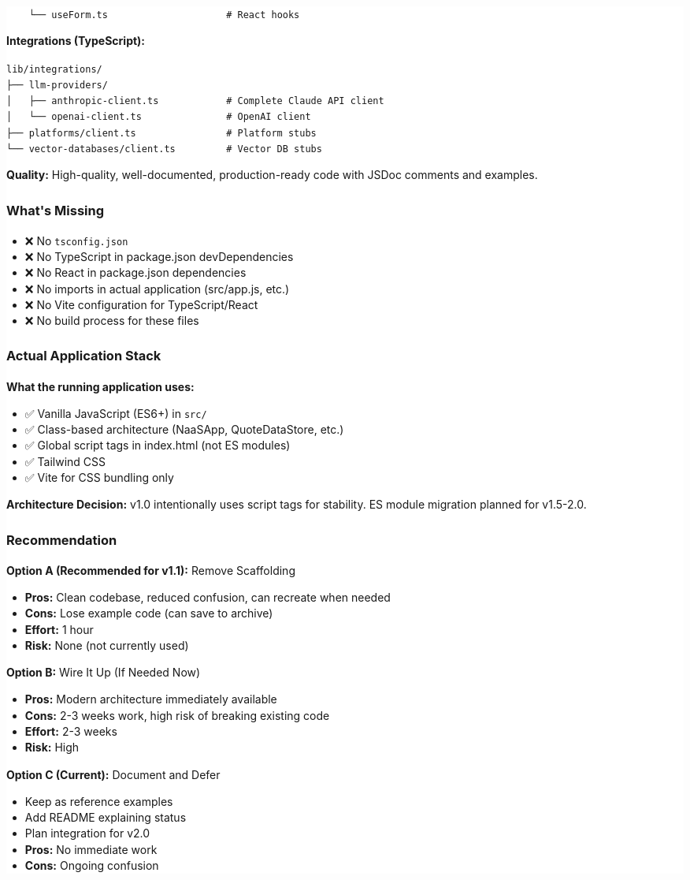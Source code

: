 ```
    └── useForm.ts                     # React hooks
```

**Integrations (TypeScript):**
```
lib/integrations/
├── llm-providers/
│   ├── anthropic-client.ts            # Complete Claude API client
│   └── openai-client.ts               # OpenAI client
├── platforms/client.ts                # Platform stubs
└── vector-databases/client.ts         # Vector DB stubs
```

**Quality:** High-quality, well-documented, production-ready code with JSDoc comments and examples.

### What's Missing

- ❌ No `tsconfig.json`
- ❌ No TypeScript in package.json devDependencies
- ❌ No React in package.json dependencies
- ❌ No imports in actual application (src/app.js, etc.)
- ❌ No Vite configuration for TypeScript/React
- ❌ No build process for these files

### Actual Application Stack

**What the running application uses:**
- ✅ Vanilla JavaScript (ES6+) in `src/`
- ✅ Class-based architecture (NaaSApp, QuoteDataStore, etc.)
- ✅ Global script tags in index.html (not ES modules)
- ✅ Tailwind CSS
- ✅ Vite for CSS bundling only

**Architecture Decision:** v1.0 intentionally uses script tags for stability. ES module migration planned for v1.5-2.0.

### Recommendation

**Option A (Recommended for v1.1):** Remove Scaffolding
- **Pros:** Clean codebase, reduced confusion, can recreate when needed
- **Cons:** Lose example code (can save to archive)
- **Effort:** 1 hour
- **Risk:** None (not currently used)

**Option B:** Wire It Up (If Needed Now)
- **Pros:** Modern architecture immediately available
- **Cons:** 2-3 weeks work, high risk of breaking existing code
- **Effort:** 2-3 weeks
- **Risk:** High

**Option C (Current):** Document and Defer
- Keep as reference examples
- Add README explaining status
- Plan integration for v2.0
- **Pros:** No immediate work
- **Cons:** Ongoing confusion
